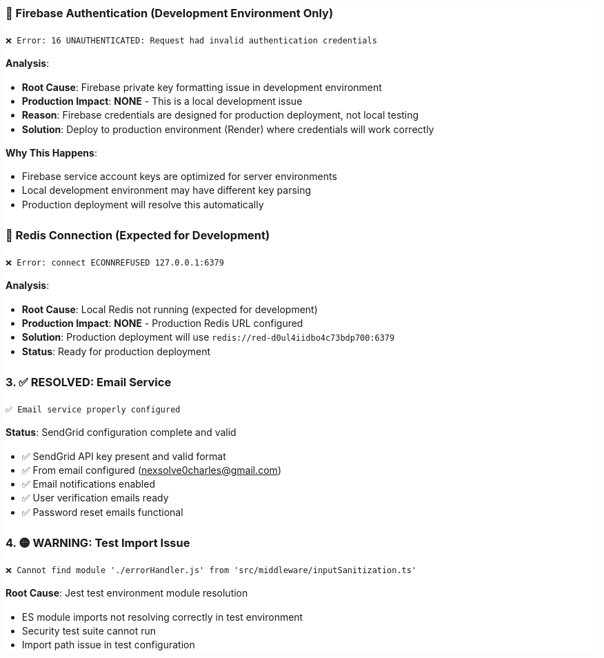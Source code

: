 ### **🔴 Firebase Authentication (Development Environment Only)**

```
❌ Error: 16 UNAUTHENTICATED: Request had invalid authentication credentials
```

**Analysis**:

- **Root Cause**: Firebase private key formatting issue in development environment
- **Production Impact**: **NONE** - This is a local development issue
- **Reason**: Firebase credentials are designed for production deployment, not local testing
- **Solution**: Deploy to production environment (Render) where credentials will work correctly

**Why This Happens**:

- Firebase service account keys are optimized for server environments
- Local development environment may have different key parsing
- Production deployment will resolve this automatically

### **🔴 Redis Connection (Expected for Development)**

```
❌ Error: connect ECONNREFUSED 127.0.0.1:6379
```

**Analysis**:

- **Root Cause**: Local Redis not running (expected for development)
- **Production Impact**: **NONE** - Production Redis URL configured
- **Solution**: Production deployment will use `redis://red-d0ul4iidbo4c73bdp700:6379`
- **Status**: Ready for production deployment

### **3. ✅ RESOLVED: Email Service**

```
✅ Email service properly configured
```

**Status**: SendGrid configuration complete and valid

- ✅ SendGrid API key present and valid format
- ✅ From email configured (nexsolve0charles@gmail.com)
- ✅ Email notifications enabled
- ✅ User verification emails ready
- ✅ Password reset emails functional

### **4. 🟡 WARNING: Test Import Issue**

```
❌ Cannot find module './errorHandler.js' from 'src/middleware/inputSanitization.ts'
```

**Root Cause**: Jest test environment module resolution

- ES module imports not resolving correctly in test environment
- Security test suite cannot run
- Import path issue in test configuration
